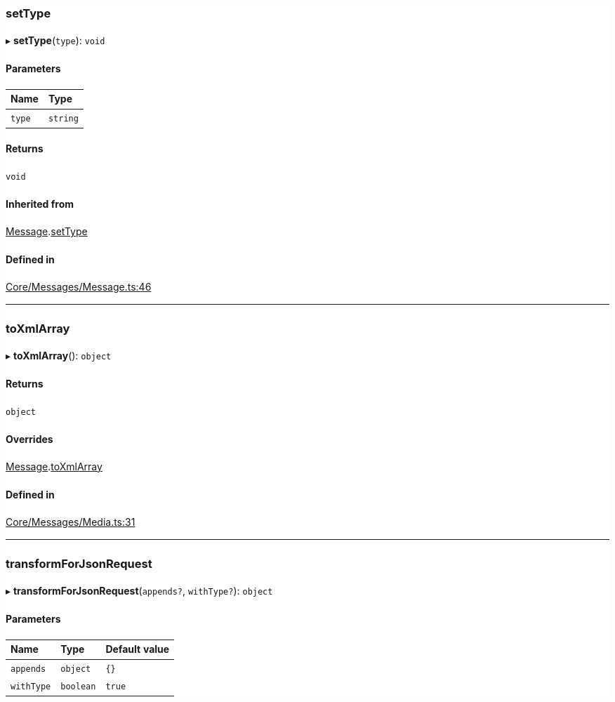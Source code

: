 ### setType

▸ **setType**(`type`): `void`

#### Parameters

| Name | Type |
| :------ | :------ |
| `type` | `string` |

#### Returns

`void`

#### Inherited from

[Message](Core_Messages_Message.Message.md).[setType](Core_Messages_Message.Message.md#settype)

#### Defined in

[Core/Messages/Message.ts:46](https://github.com/hpyer/node-easywechat/blob/3eacadb/src/Core/Messages/Message.ts#L46)

___

### toXmlArray

▸ **toXmlArray**(): `object`

#### Returns

`object`

#### Overrides

[Message](Core_Messages_Message.Message.md).[toXmlArray](Core_Messages_Message.Message.md#toxmlarray)

#### Defined in

[Core/Messages/Media.ts:31](https://github.com/hpyer/node-easywechat/blob/3eacadb/src/Core/Messages/Media.ts#L31)

___

### transformForJsonRequest

▸ **transformForJsonRequest**(`appends?`, `withType?`): `object`

#### Parameters

| Name | Type | Default value |
| :------ | :------ | :------ |
| `appends` | `object` | `{}` |
| `withType` | `boolean` | `true` |
